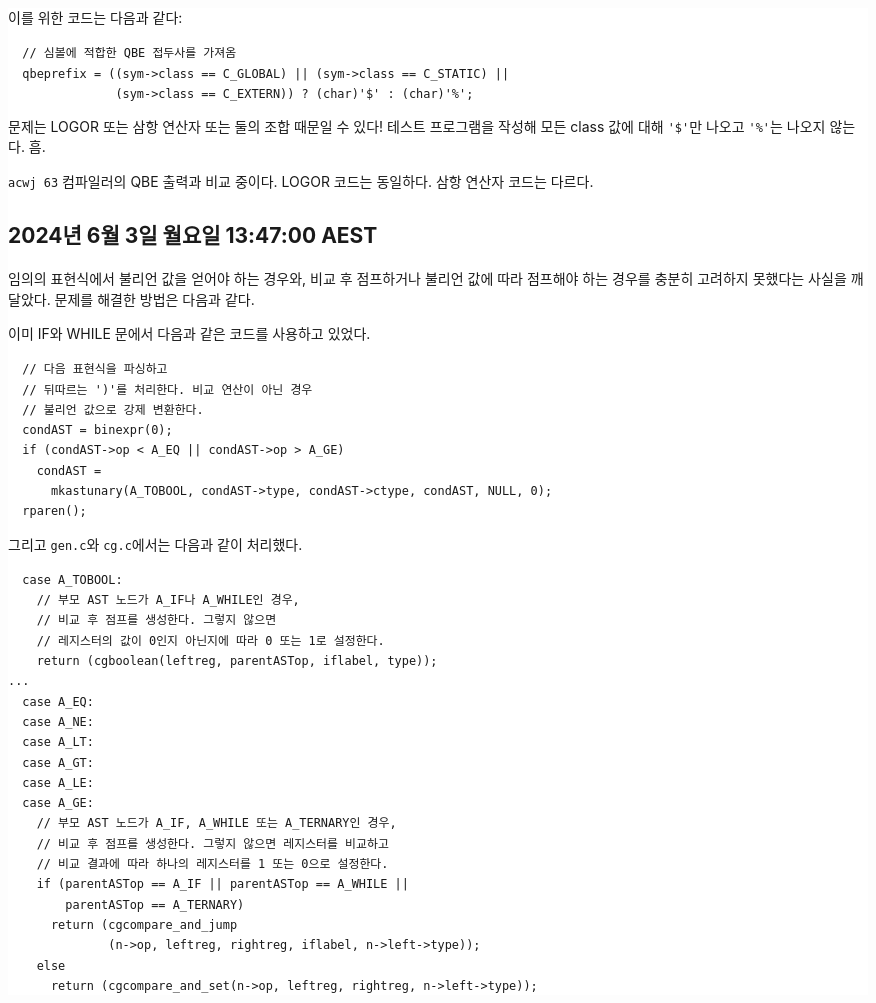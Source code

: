 이를 위한 코드는 다음과 같다:

```
  // 심볼에 적합한 QBE 접두사를 가져옴
  qbeprefix = ((sym->class == C_GLOBAL) || (sym->class == C_STATIC) ||
               (sym->class == C_EXTERN)) ? (char)'$' : (char)'%';
```

문제는 LOGOR 또는 삼항 연산자 또는 둘의 조합 때문일 수 있다! 테스트 프로그램을 작성해 모든 class 값에 대해 `'$'`만 나오고 `'%'`는 나오지 않는다. 흠.

`acwj 63` 컴파일러의 QBE 출력과 비교 중이다. LOGOR 코드는 동일하다. 삼항 연산자 코드는 다르다.


## 2024년 6월 3일 월요일 13:47:00 AEST

임의의 표현식에서 불리언 값을 얻어야 하는 경우와, 비교 후 점프하거나 불리언 값에 따라 점프해야 하는 경우를 충분히 고려하지 못했다는 사실을 깨달았다. 문제를 해결한 방법은 다음과 같다.

이미 IF와 WHILE 문에서 다음과 같은 코드를 사용하고 있었다.

```
  // 다음 표현식을 파싱하고
  // 뒤따르는 ')'를 처리한다. 비교 연산이 아닌 경우
  // 불리언 값으로 강제 변환한다.
  condAST = binexpr(0);
  if (condAST->op < A_EQ || condAST->op > A_GE)
    condAST =
      mkastunary(A_TOBOOL, condAST->type, condAST->ctype, condAST, NULL, 0);
  rparen();
```

그리고 `gen.c`와 `cg.c`에서는 다음과 같이 처리했다.

```
  case A_TOBOOL:
    // 부모 AST 노드가 A_IF나 A_WHILE인 경우,
    // 비교 후 점프를 생성한다. 그렇지 않으면
    // 레지스터의 값이 0인지 아닌지에 따라 0 또는 1로 설정한다.
    return (cgboolean(leftreg, parentASTop, iflabel, type));
...
  case A_EQ:
  case A_NE:
  case A_LT:
  case A_GT:
  case A_LE:
  case A_GE:
    // 부모 AST 노드가 A_IF, A_WHILE 또는 A_TERNARY인 경우,
    // 비교 후 점프를 생성한다. 그렇지 않으면 레지스터를 비교하고
    // 비교 결과에 따라 하나의 레지스터를 1 또는 0으로 설정한다.
    if (parentASTop == A_IF || parentASTop == A_WHILE ||
        parentASTop == A_TERNARY)
      return (cgcompare_and_jump
              (n->op, leftreg, rightreg, iflabel, n->left->type));
    else
      return (cgcompare_and_set(n->op, leftreg, rightreg, n->left->type));
```
